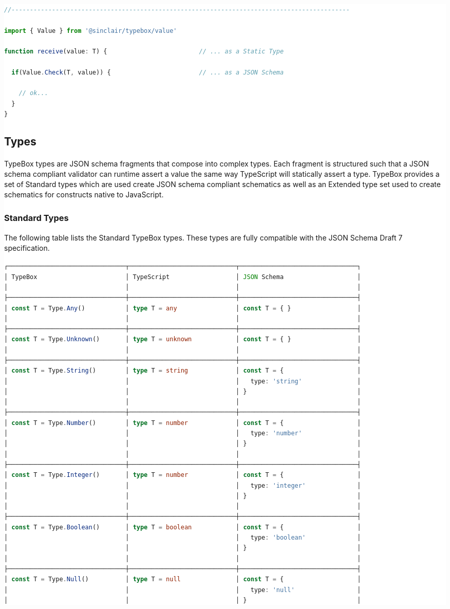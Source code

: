 ```typescript
//--------------------------------------------------------------------------------------------

import { Value } from '@sinclair/typebox/value'

function receive(value: T) {                         // ... as a Static Type

  if(Value.Check(T, value)) {                        // ... as a JSON Schema

    // ok...
  }
}
```

<a name='types'></a>

## Types

TypeBox types are JSON schema fragments that compose into complex types. Each fragment is structured such that a JSON schema compliant validator can runtime assert a value the same way TypeScript will statically assert a type. TypeBox provides a set of Standard types which are used create JSON schema compliant schematics as well as an Extended type set used to create schematics for constructs native to JavaScript.

<a name='types-standard'></a>

### Standard Types

The following table lists the Standard TypeBox types. These types are fully compatible with the JSON Schema Draft 7 specification.

```typescript
┌────────────────────────────────┬─────────────────────────────┬────────────────────────────────┐
│ TypeBox                        │ TypeScript                  │ JSON Schema                    │
│                                │                             │                                │
├────────────────────────────────┼─────────────────────────────┼────────────────────────────────┤
│ const T = Type.Any()           │ type T = any                │ const T = { }                  │
│                                │                             │                                │
├────────────────────────────────┼─────────────────────────────┼────────────────────────────────┤
│ const T = Type.Unknown()       │ type T = unknown            │ const T = { }                  │
│                                │                             │                                │
├────────────────────────────────┼─────────────────────────────┼────────────────────────────────┤
│ const T = Type.String()        │ type T = string             │ const T = {                    │
│                                │                             │   type: 'string'               │
│                                │                             │ }                              │
│                                │                             │                                │
├────────────────────────────────┼─────────────────────────────┼────────────────────────────────┤
│ const T = Type.Number()        │ type T = number             │ const T = {                    │
│                                │                             │   type: 'number'               │
│                                │                             │ }                              │
│                                │                             │                                │
├────────────────────────────────┼─────────────────────────────┼────────────────────────────────┤
│ const T = Type.Integer()       │ type T = number             │ const T = {                    │
│                                │                             │   type: 'integer'              │
│                                │                             │ }                              │
│                                │                             │                                │
├────────────────────────────────┼─────────────────────────────┼────────────────────────────────┤
│ const T = Type.Boolean()       │ type T = boolean            │ const T = {                    │
│                                │                             │   type: 'boolean'              │
│                                │                             │ }                              │
│                                │                             │                                │
├────────────────────────────────┼─────────────────────────────┼────────────────────────────────┤
│ const T = Type.Null()          │ type T = null               │ const T = {                    │
│                                │                             │   type: 'null'                 │
│                                │                             │ }                              │
```